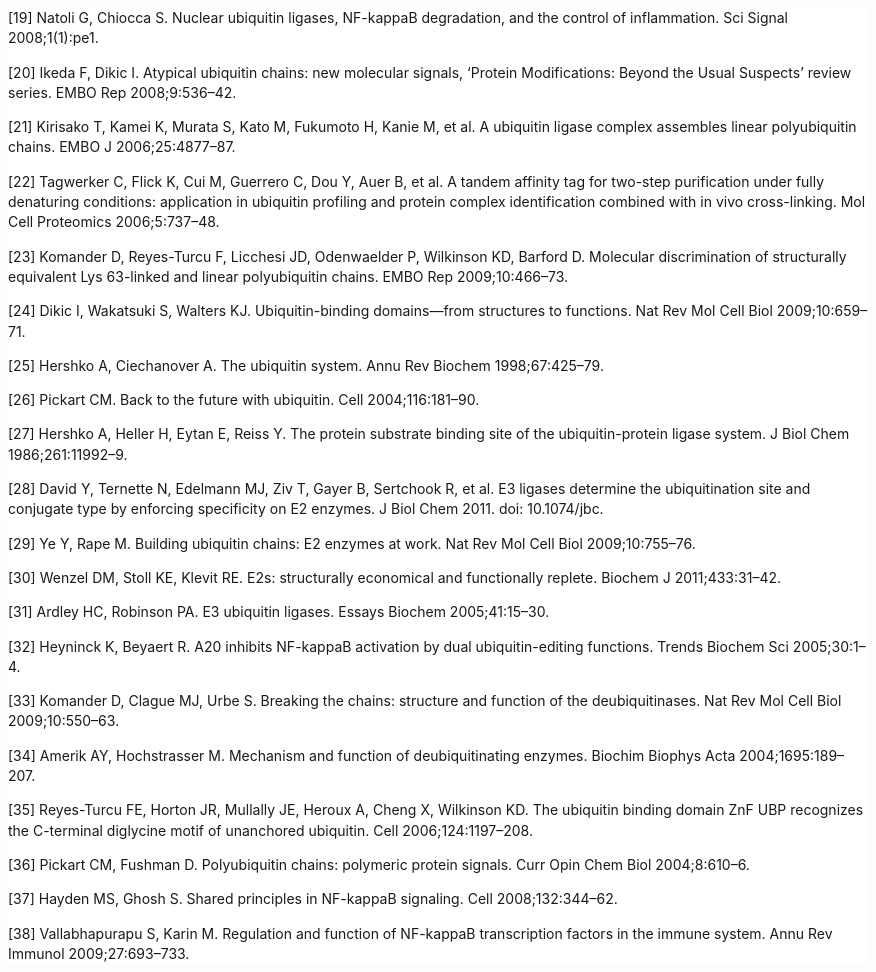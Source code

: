 [19] Natoli G, Chiocca S. Nuclear ubiquitin ligases, NF-kappaB degradation, and the control of inflammation. Sci Signal 2008;1(1):pe1.

[20] Ikeda F, Dikic I. Atypical ubiquitin chains: new molecular signals, ‘Protein Modifications: Beyond the Usual Suspects’ review series. EMBO Rep 2008;9:536–42.

[21] Kirisako T, Kamei K, Murata S, Kato M, Fukumoto H, Kanie M, et al. A ubiquitin ligase complex assembles linear polyubiquitin chains. EMBO J 2006;25:4877–87.

[22] Tagwerker C, Flick K, Cui M, Guerrero C, Dou Y, Auer B, et al. A tandem affinity tag for two-step purification under fully denaturing conditions: application in ubiquitin profiling and protein complex identification combined with in vivo cross-linking. Mol Cell Proteomics 2006;5:737–48.

[23] Komander D, Reyes-Turcu F, Licchesi JD, Odenwaelder P, Wilkinson KD, Barford D. Molecular discrimination of structurally equivalent Lys 63-linked and linear polyubiquitin chains. EMBO Rep 2009;10:466–73.

[24] Dikic I, Wakatsuki S, Walters KJ. Ubiquitin-binding domains—from structures to functions. Nat Rev Mol Cell Biol 2009;10:659–71.

[25] Hershko A, Ciechanover A. The ubiquitin system. Annu Rev Biochem 1998;67:425–79.

[26] Pickart CM. Back to the future with ubiquitin. Cell 2004;116:181–90.

[27] Hershko A, Heller H, Eytan E, Reiss Y. The protein substrate binding site of the ubiquitin-protein ligase system. J Biol Chem 1986;261:11992–9.

[28] David Y, Ternette N, Edelmann MJ, Ziv T, Gayer B, Sertchook R, et al. E3 ligases determine the ubiquitination site and conjugate type by enforcing specificity on E2 enzymes. J Biol Chem 2011. doi: 10.1074/jbc.

[29] Ye Y, Rape M. Building ubiquitin chains: E2 enzymes at work. Nat Rev Mol Cell Biol 2009;10:755–76.

[30] Wenzel DM, Stoll KE, Klevit RE. E2s: structurally economical and functionally replete. Biochem J 2011;433:31–42.

[31] Ardley HC, Robinson PA. E3 ubiquitin ligases. Essays Biochem 2005;41:15–30.

[32] Heyninck K, Beyaert R. A20 inhibits NF-kappaB activation by dual ubiquitin-editing functions. Trends Biochem Sci 2005;30:1–4.

[33] Komander D, Clague MJ, Urbe S. Breaking the chains: structure and function of the deubiquitinases. Nat Rev Mol Cell Biol 2009;10:550–63.

[34] Amerik AY, Hochstrasser M. Mechanism and function of deubiquitinating enzymes. Biochim Biophys Acta 2004;1695:189–207.

[35] Reyes-Turcu FE, Horton JR, Mullally JE, Heroux A, Cheng X, Wilkinson KD. The ubiquitin binding domain ZnF UBP recognizes the C-terminal diglycine motif of unanchored ubiquitin. Cell 2006;124:1197–208.

[36] Pickart CM, Fushman D. Polyubiquitin chains: polymeric protein signals. Curr Opin Chem Biol 2004;8:610–6.

[37] Hayden MS, Ghosh S. Shared principles in NF-kappaB signaling. Cell 2008;132:344–62.

[38] Vallabhapurapu S, Karin M. Regulation and function of NF-kappaB transcription factors in the immune system. Annu Rev Immunol 2009;27:693–733.
